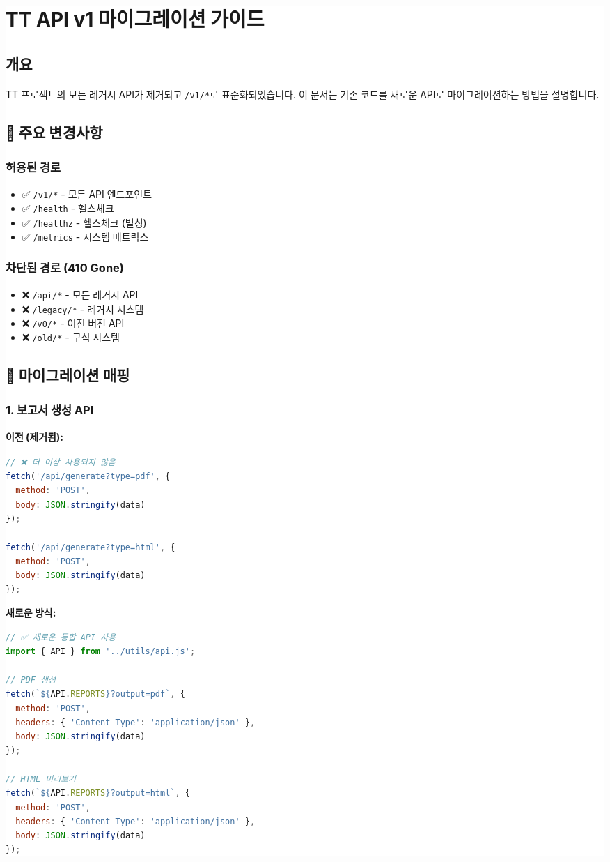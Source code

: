 # TT API v1 마이그레이션 가이드

## 개요

TT 프로젝트의 모든 레거시 API가 제거되고 `/v1/*`로 표준화되었습니다. 이 문서는 기존 코드를 새로운 API로 마이그레이션하는 방법을 설명합니다.

## 🚨 주요 변경사항

### 허용된 경로
- ✅ `/v1/*` - 모든 API 엔드포인트
- ✅ `/health` - 헬스체크
- ✅ `/healthz` - 헬스체크 (별칭)
- ✅ `/metrics` - 시스템 메트릭스

### 차단된 경로 (410 Gone)
- ❌ `/api/*` - 모든 레거시 API
- ❌ `/legacy/*` - 레거시 시스템
- ❌ `/v0/*` - 이전 버전 API
- ❌ `/old/*` - 구식 시스템

## 🔄 마이그레이션 매핑

### 1. 보고서 생성 API

**이전 (제거됨):**
```javascript
// ❌ 더 이상 사용되지 않음
fetch('/api/generate?type=pdf', {
  method: 'POST',
  body: JSON.stringify(data)
});

fetch('/api/generate?type=html', {
  method: 'POST',
  body: JSON.stringify(data)
});
```

**새로운 방식:**
```javascript
// ✅ 새로운 통합 API 사용
import { API } from '../utils/api.js';

// PDF 생성
fetch(`${API.REPORTS}?output=pdf`, {
  method: 'POST',
  headers: { 'Content-Type': 'application/json' },
  body: JSON.stringify(data)
});

// HTML 미리보기
fetch(`${API.REPORTS}?output=html`, {
  method: 'POST',
  headers: { 'Content-Type': 'application/json' },
  body: JSON.stringify(data)
});
```

